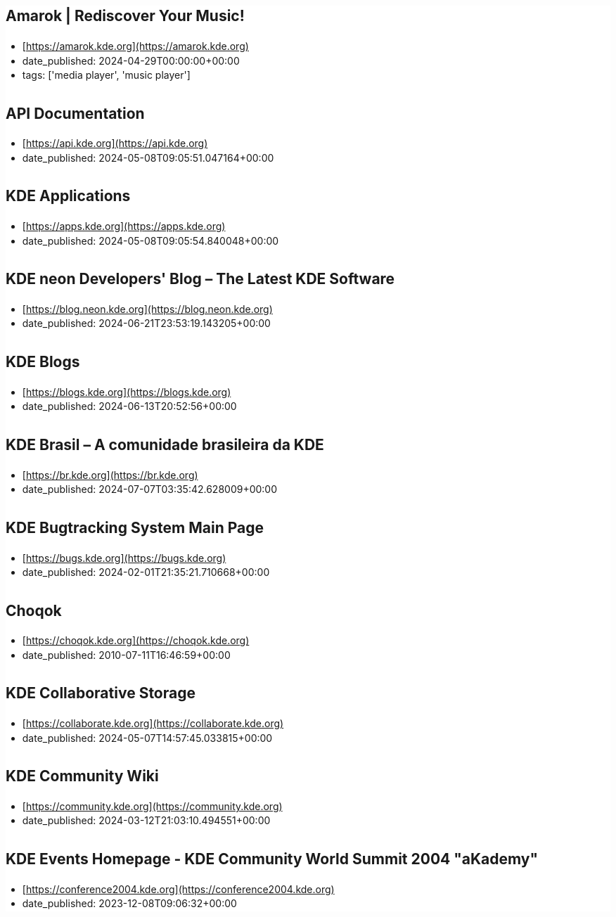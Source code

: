  ## Amarok | Rediscover Your Music!
 - [https://amarok.kde.org](https://amarok.kde.org)
 - date_published: 2024-04-29T00:00:00+00:00
 - tags: ['media player', 'music player']

 ## API Documentation
 - [https://api.kde.org](https://api.kde.org)
 - date_published: 2024-05-08T09:05:51.047164+00:00

 ## KDE Applications
 - [https://apps.kde.org](https://apps.kde.org)
 - date_published: 2024-05-08T09:05:54.840048+00:00

 ## KDE neon Developers' Blog – The Latest KDE Software
 - [https://blog.neon.kde.org](https://blog.neon.kde.org)
 - date_published: 2024-06-21T23:53:19.143205+00:00

 ## KDE Blogs
 - [https://blogs.kde.org](https://blogs.kde.org)
 - date_published: 2024-06-13T20:52:56+00:00

 ## KDE Brasil – A comunidade brasileira da KDE
 - [https://br.kde.org](https://br.kde.org)
 - date_published: 2024-07-07T03:35:42.628009+00:00

 ## KDE Bugtracking System Main Page
 - [https://bugs.kde.org](https://bugs.kde.org)
 - date_published: 2024-02-01T21:35:21.710668+00:00

 ## Choqok
 - [https://choqok.kde.org](https://choqok.kde.org)
 - date_published: 2010-07-11T16:46:59+00:00

 ## KDE Collaborative Storage
 - [https://collaborate.kde.org](https://collaborate.kde.org)
 - date_published: 2024-05-07T14:57:45.033815+00:00

 ## KDE Community Wiki
 - [https://community.kde.org](https://community.kde.org)
 - date_published: 2024-03-12T21:03:10.494551+00:00

 ## KDE Events Homepage - KDE Community World Summit 2004 "aKademy"
 - [https://conference2004.kde.org](https://conference2004.kde.org)
 - date_published: 2023-12-08T09:06:32+00:00
